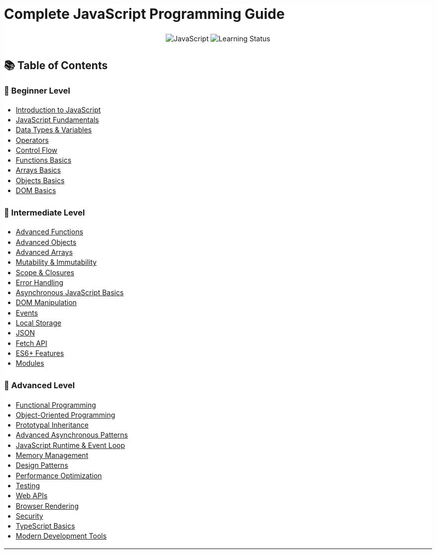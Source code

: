 # Complete JavaScript Programming Guide

<div align="center">
  <img src="https://img.shields.io/badge/JavaScript-F7DF1E?style=for-the-badge&logo=javascript&logoColor=black" alt="JavaScript">
  <img src="https://img.shields.io/badge/Learning-Comprehensive-blue?style=for-the-badge" alt="Learning Status">
</div>

## 📚 Table of Contents

### 🌱 Beginner Level
- [Introduction to JavaScript](#introduction-to-javascript)
- [JavaScript Fundamentals](#javascript-fundamentals)
- [Data Types & Variables](#data-types--variables)
- [Operators](#operators)
- [Control Flow](#control-flow)
- [Functions Basics](#functions-basics)
- [Arrays Basics](#arrays-basics)
- [Objects Basics](#objects-basics)
- [DOM Basics](#dom-basics)

### 🌿 Intermediate Level
- [Advanced Functions](#advanced-functions)
- [Advanced Objects](#advanced-objects)
- [Advanced Arrays](#advanced-arrays)
- [Mutability & Immutability](#mutability--immutability)
- [Scope & Closures](#scope--closures)
- [Error Handling](#error-handling)
- [Asynchronous JavaScript Basics](#asynchronous-javascript-basics)
- [DOM Manipulation](#dom-manipulation)
- [Events](#events)
- [Local Storage](#local-storage)
- [JSON](#json)
- [Fetch API](#fetch-api)
- [ES6+ Features](#es6-features)
- [Modules](#modules)

### 🌲 Advanced Level
- [Functional Programming](#functional-programming)
- [Object-Oriented Programming](#object-oriented-programming)
- [Prototypal Inheritance](#prototypal-inheritance)
- [Advanced Asynchronous Patterns](#advanced-asynchronous-patterns)
- [JavaScript Runtime & Event Loop](#javascript-runtime--event-loop)
- [Memory Management](#memory-management)
- [Design Patterns](#design-patterns)
- [Performance Optimization](#performance-optimization)
- [Testing](#testing)
- [Web APIs](#web-apis)
- [Browser Rendering](#browser-rendering)
- [Security](#security)
- [TypeScript Basics](#typescript-basics)
- [Modern Development Tools](#modern-development-tools)

---